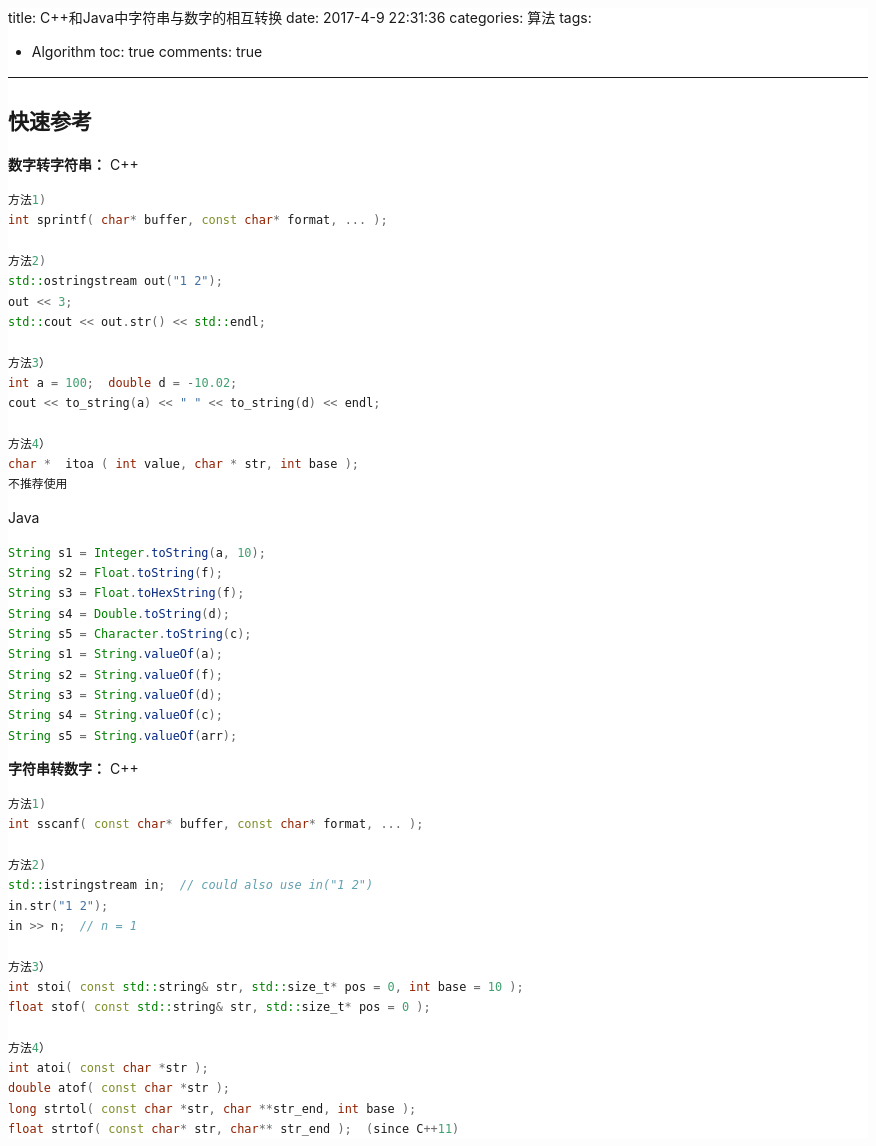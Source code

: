 ﻿title: C++和Java中字符串与数字的相互转换
date: 2017-4-9 22:31:36
categories: 算法
tags: 
 - Algorithm
toc: true
comments: true
---
## 快速参考
**数字转字符串：**
C++
```C++
方法1)
int sprintf( char* buffer, const char* format, ... );

方法2)
std::ostringstream out("1 2");
out << 3;
std::cout << out.str() << std::endl;

方法3）
int a = 100;  double d = -10.02;
cout << to_string(a) << " " << to_string(d) << endl;

方法4）
char *  itoa ( int value, char * str, int base );
不推荐使用

```
Java
```Java
String s1 = Integer.toString(a, 10);
String s2 = Float.toString(f);
String s3 = Float.toHexString(f);
String s4 = Double.toString(d);
String s5 = Character.toString(c);
String s1 = String.valueOf(a);
String s2 = String.valueOf(f);
String s3 = String.valueOf(d);
String s4 = String.valueOf(c);
String s5 = String.valueOf(arr);
```
**字符串转数字：**
C++
```C++
方法1)
int sscanf( const char* buffer, const char* format, ... ); 

方法2)
std::istringstream in;  // could also use in("1 2")
in.str("1 2");
in >> n;  // n = 1

方法3）
int stoi( const std::string& str, std::size_t* pos = 0, int base = 10 );
float stof( const std::string& str, std::size_t* pos = 0 );

方法4）
int atoi( const char *str );
double atof( const char *str );
long strtol( const char *str, char **str_end, int base );
float strtof( const char* str, char** str_end );  (since C++11)

```